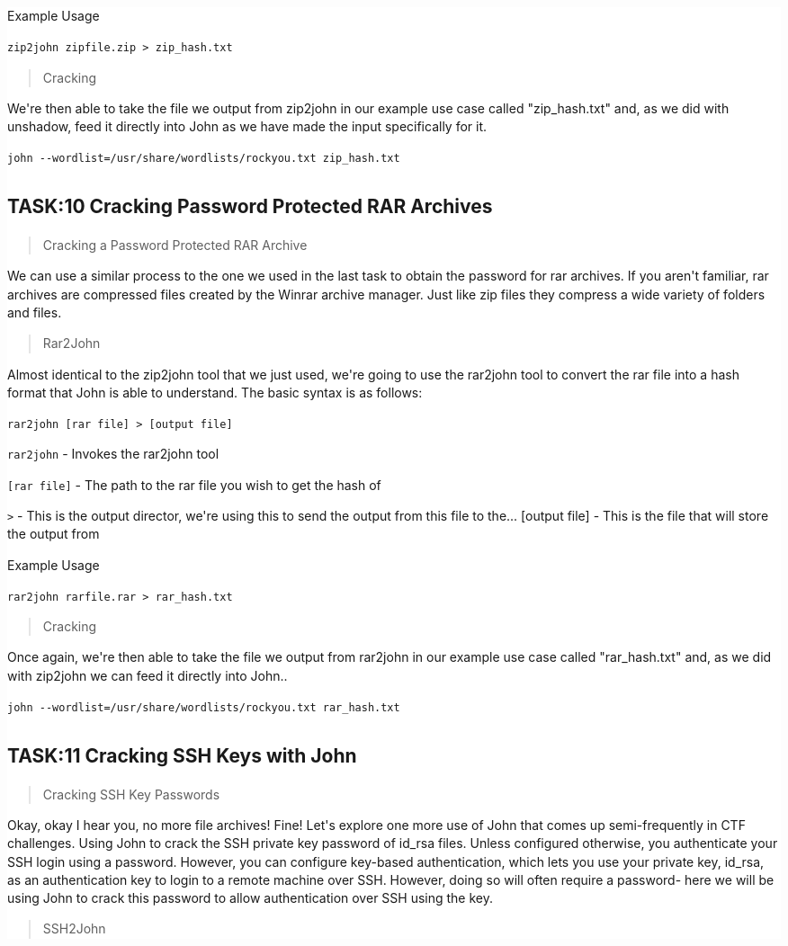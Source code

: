 Example Usage

`zip2john zipfile.zip > zip_hash.txt`

> Cracking

We're then able to take the file we output from zip2john in our example use case called "zip_hash.txt" and, as we did with unshadow, feed it directly into John as we have made the input specifically for it.

`john --wordlist=/usr/share/wordlists/rockyou.txt zip_hash.txt`

## TASK:10  Cracking Password Protected RAR Archives ##

> Cracking a Password Protected RAR Archive

We can use a similar process to the one we used in the last task to obtain the password for rar archives. If you aren't familiar, rar archives are compressed files created by the Winrar archive manager. Just like zip files they compress a wide variety of folders and files.

> Rar2John

Almost identical to the zip2john tool that we just used, we're going to use the rar2john tool to convert the rar file into a hash format that John is able to understand. The basic syntax is as follows:

`rar2john [rar file] > [output file]`

`rar2john` - Invokes the rar2john tool

`[rar file]` - The path to the rar file you wish to get the hash of

`>` - This is the output director, we're using this to send the output from this file to the...
[output file] - This is the file that will store the output from

Example Usage

`rar2john rarfile.rar > rar_hash.txt`

> Cracking

Once again, we're then able to take the file we output from rar2john in our example use case called "rar_hash.txt" and, as we did with zip2john we can feed it directly into John..

`john --wordlist=/usr/share/wordlists/rockyou.txt rar_hash.txt`

## TASK:11 Cracking SSH Keys with John ##

> Cracking SSH Key Passwords

Okay, okay I hear you, no more file archives! Fine! Let's explore one more use of John that comes up semi-frequently in CTF challenges. Using John to crack the SSH private key password of id_rsa files. Unless configured otherwise, you authenticate your SSH login using a password. However, you can configure key-based authentication, which lets you use your private key, id_rsa, as an authentication key to login to a remote machine over SSH. However, doing so will often require a password- here we will be using John to crack this password to allow authentication over SSH using the key.

> SSH2John
